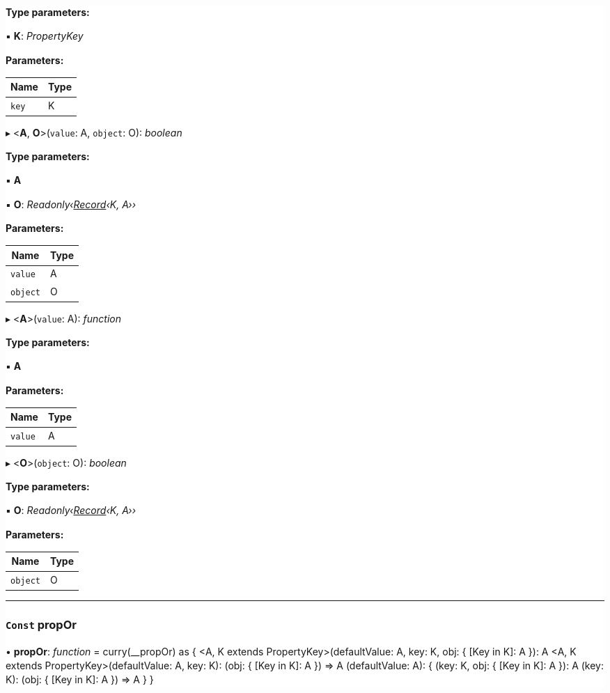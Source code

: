 **Type parameters:**

▪ **K**: *PropertyKey*

**Parameters:**

Name | Type |
------ | ------ |
`key` | K |

▸ <**A**, **O**>(`value`: A, `object`: O): *boolean*

**Type parameters:**

▪ **A**

▪ **O**: *Readonly‹[Record](io.md#const-record)‹K, A››*

**Parameters:**

Name | Type |
------ | ------ |
`value` | A |
`object` | O |

▸ <**A**>(`value`: A): *function*

**Type parameters:**

▪ **A**

**Parameters:**

Name | Type |
------ | ------ |
`value` | A |

▸ <**O**>(`object`: O): *boolean*

**Type parameters:**

▪ **O**: *Readonly‹[Record](io.md#const-record)‹K, A››*

**Parameters:**

Name | Type |
------ | ------ |
`object` | O |

___

### `Const` propOr

• **propOr**: *function* = curry(__propOr) as {
  <A, K extends PropertyKey>(defaultValue: A, key: K, obj: { [Key in K]: A }): A
  <A, K extends PropertyKey>(defaultValue: A, key: K): (obj: { [Key in K]: A }) => A
  <A>(defaultValue: A): {
    <K extends PropertyKey>(key: K, obj: { [Key in K]: A }): A
    <K extends PropertyKey>(key: K): (obj: { [Key in K]: A }) => A
  }
}
